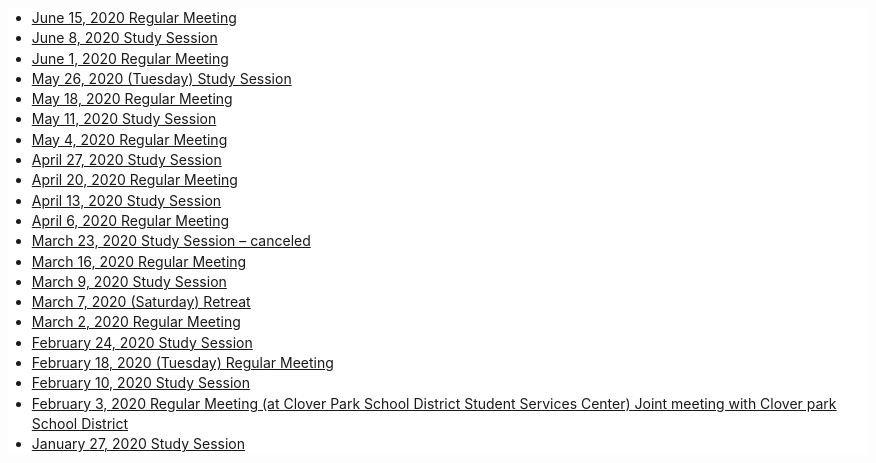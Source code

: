  *  [](https://cityoflakewood.us/wp-content/uploads/2021/12/2021-12-20-Council-Agenda.pdf)  [June 15, 2020 Regular Meeting](https://cityoflakewood.us/wp-content/uploads/2020/06/2020-06-15-Council-Agenda.pdf) 
 *  [](https://cityoflakewood.us/wp-content/uploads/2021/12/2021-12-20-Council-Agenda.pdf)  [June 8, 2020 Study Session](https://cityoflakewood.us/wp-content/uploads/2020/06/2020-06-08-Council-Agenda.pdf) 
 *  [](https://cityoflakewood.us/wp-content/uploads/2021/12/2021-12-20-Council-Agenda.pdf)  [June 1, 2020 Regular Meeting](https://cityoflakewood.us/wp-content/uploads/2020/05/2020-06-01-Council-Agenda.pdf) 
 *  [](https://cityoflakewood.us/wp-content/uploads/2021/12/2021-12-20-Council-Agenda.pdf)  [May 26, 2020 (Tuesday) Study Session](https://cityoflakewood.us/wp-content/uploads/2020/05/2020-05-26-Council-Agenda.pdf) 
 *  [](https://cityoflakewood.us/wp-content/uploads/2021/12/2021-12-20-Council-Agenda.pdf)  [May 18, 2020 Regular Meeting](https://cityoflakewood.us/wp-content/uploads/2020/05/2020-05-18-Council-Agenda-1.pdf) 
 *  [](https://cityoflakewood.us/wp-content/uploads/2021/12/2021-12-20-Council-Agenda.pdf)  [May 11, 2020 Study Session](https://cityoflakewood.us/wp-content/uploads/2020/05/2020-05-11-Council-Agenda-2.pdf) 
 *  [](https://cityoflakewood.us/wp-content/uploads/2021/12/2021-12-20-Council-Agenda.pdf)  [May 4, 2020 Regular Meeting](https://cityoflakewood.us/wp-content/uploads/2020/04/2020-05-04-Council-Agenda.pdf) 
 *  [](https://cityoflakewood.us/wp-content/uploads/2021/12/2021-12-20-Council-Agenda.pdf)  [April 27, 2020 Study Session](https://cityoflakewood.us/wp-content/uploads/2020/04/2020-04-27-Council-Agenda.pdf) 
 *  [](https://cityoflakewood.us/wp-content/uploads/2021/12/2021-12-20-Council-Agenda.pdf)  [April 20, 2020 Regular Meeting](https://cityoflakewood.us/wp-content/uploads/2020/04/2020-04-20-Council-Agenda.pdf) 
 *  [](https://cityoflakewood.us/wp-content/uploads/2021/12/2021-12-20-Council-Agenda.pdf)  [April 13, 2020 Study Session](https://cityoflakewood.us/wp-content/uploads/2020/04/2020-04-13-Council-Agenda.pdf) 
 *  [](https://cityoflakewood.us/wp-content/uploads/2021/12/2021-12-20-Council-Agenda.pdf)  [April 6, 2020 Regular Meeting](https://cityoflakewood.us/wp-content/uploads/2020/04/2020-04-06-Council-Agenda-2.pdf) 
 *  [](https://cityoflakewood.us/wp-content/uploads/2021/12/2021-12-20-Council-Agenda.pdf)  [March 23, 2020 Study Session – canceled](https://cityoflakewood.us/wp-content/uploads/2020/03/2020-03-23-City-Council-Meeting-Cancellation.pdf) 
 *  [](https://cityoflakewood.us/wp-content/uploads/2021/12/2021-12-20-Council-Agenda.pdf)  [March 16, 2020 Regular Meeting](https://cityoflakewood.us/wp-content/uploads/2020/03/2020-03-16-Council-Agenda-1.pdf) 
 *  [](https://cityoflakewood.us/wp-content/uploads/2021/12/2021-12-20-Council-Agenda.pdf)  [March 9, 2020 Study Session](https://cityoflakewood.us/wp-content/uploads/2020/03/2020-03-09-Council-Agenda.pdf) 
 *  [](https://cityoflakewood.us/wp-content/uploads/2021/12/2021-12-20-Council-Agenda.pdf)  [March 7, 2020 (Saturday) Retreat](https://cityoflakewood.us/wp-content/uploads/2020/03/2020-03-07-Council-Agenda.pdf) 
 *  [](https://cityoflakewood.us/wp-content/uploads/2021/12/2021-12-20-Council-Agenda.pdf)  [March 2, 2020 Regular Meeting](https://cityoflakewood.us/wp-content/uploads/2020/02/2020-03-02-Council-Agenda.pdf) 
 *  [](https://cityoflakewood.us/wp-content/uploads/2021/12/2021-12-20-Council-Agenda.pdf)  [February 24, 2020 Study Session](https://cityoflakewood.us/wp-content/uploads/2020/02/2020-02-24-Council-Agenda.pdf) 
 *  [](https://cityoflakewood.us/wp-content/uploads/2021/12/2021-12-20-Council-Agenda.pdf)  [February 18, 2020 (Tuesday) Regular Meeting](https://cityoflakewood.us/wp-content/uploads/2020/02/2020-02-18-Council-Agenda-1.pdf) 
 *  [](https://cityoflakewood.us/wp-content/uploads/2021/12/2021-12-20-Council-Agenda.pdf)  [February 10, 2020 Study Session](https://cityoflakewood.us/wp-content/uploads/2020/02/2020-02-10-Council-Agenda.pdf) 
 *  [](https://cityoflakewood.us/wp-content/uploads/2021/12/2021-12-20-Council-Agenda.pdf)  [February 3, 2020 Regular Meeting (at Clover Park School District Student Services Center) Joint meeting with Clover park School District](https://cityoflakewood.us/wp-content/uploads/2020/01/2020-02-03-Council-Agenda.pdf) 
 *  [](https://cityoflakewood.us/wp-content/uploads/2021/12/2021-12-20-Council-Agenda.pdf)  [January 27, 2020 Study Session](https://cityoflakewood.us/wp-content/uploads/2020/01/2020-01-27-Council-Agenda.pdf) 